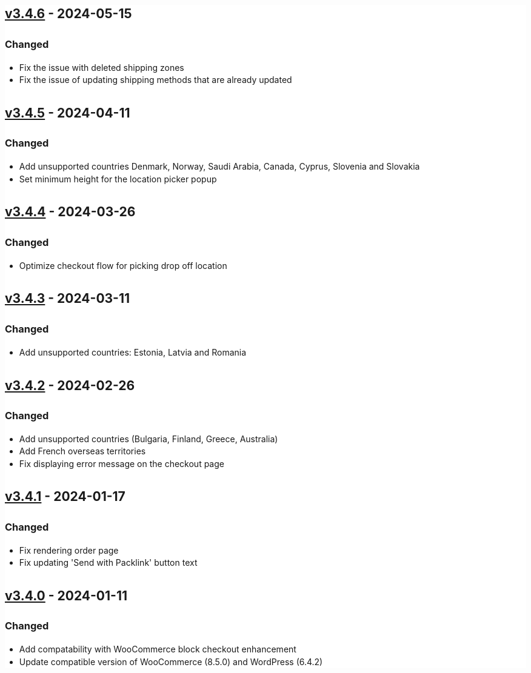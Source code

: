## [v3.4.6](https://github.com/logeecom/pl_woocommerce_module/compare/v3.4.5...v3.4.6) - 2024-05-15
### Changed
- Fix the issue with deleted shipping zones
- Fix the issue of updating shipping methods that are already updated

## [v3.4.5](https://github.com/logeecom/pl_woocommerce_module/compare/v3.4.4...v3.4.5) - 2024-04-11
### Changed
- Add unsupported countries Denmark, Norway, Saudi Arabia, Canada, Cyprus, Slovenia and Slovakia
- Set minimum height for the location picker popup

## [v3.4.4](https://github.com/logeecom/pl_woocommerce_module/compare/v3.4.3...v3.4.4) - 2024-03-26
### Changed
- Optimize checkout flow for picking drop off location

## [v3.4.3](https://github.com/logeecom/pl_woocommerce_module/compare/v3.4.2...v3.4.3) - 2024-03-11
### Changed
- Add unsupported countries: Estonia, Latvia and Romania

## [v3.4.2](https://github.com/logeecom/pl_woocommerce_module/compare/v3.4.1...v3.4.2) - 2024-02-26
### Changed
- Add unsupported countries (Bulgaria, Finland, Greece, Australia)
- Add French overseas territories
- Fix displaying error message on the checkout page

## [v3.4.1](https://github.com/logeecom/pl_woocommerce_module/compare/v3.4.0...v3.4.1) - 2024-01-17
### Changed
- Fix rendering order page
- Fix updating 'Send with Packlink' button text

## [v3.4.0](https://github.com/logeecom/pl_woocommerce_module/compare/v3.3.4...v3.4.0) - 2024-01-11
### Changed
- Add compatability with WooCommerce block checkout enhancement
- Update compatible version of WooCommerce (8.5.0) and WordPress (6.4.2)

